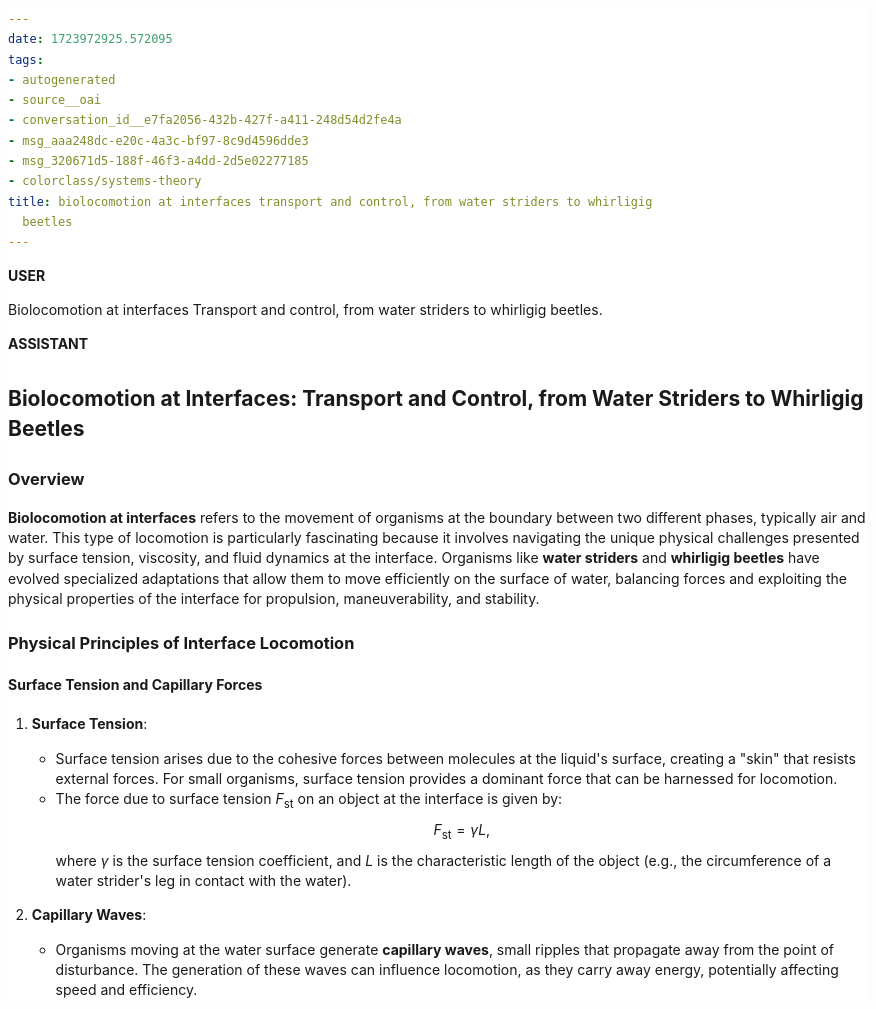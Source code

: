 ```yaml
---
date: 1723972925.572095
tags:
- autogenerated
- source__oai
- conversation_id__e7fa2056-432b-427f-a411-248d54d2fe4a
- msg_aaa248dc-e20c-4a3c-bf97-8c9d4596dde3
- msg_320671d5-188f-46f3-a4dd-2d5e02277185
- colorclass/systems-theory
title: biolocomotion at interfaces transport and control, from water striders to whirligig
  beetles
---
```


**USER**

Biolocomotion at interfaces
Transport and control, from water striders to whirligig beetles.


**ASSISTANT**

## Biolocomotion at Interfaces: Transport and Control, from Water Striders to Whirligig Beetles

### Overview

**Biolocomotion at interfaces** refers to the movement of organisms at the boundary between two different phases, typically air and water. This type of locomotion is particularly fascinating because it involves navigating the unique physical challenges presented by surface tension, viscosity, and fluid dynamics at the interface. Organisms like **water striders** and **whirligig beetles** have evolved specialized adaptations that allow them to move efficiently on the surface of water, balancing forces and exploiting the physical properties of the interface for propulsion, maneuverability, and stability.

### Physical Principles of Interface Locomotion

#### Surface Tension and Capillary Forces

1. **Surface Tension**:
   - Surface tension arises due to the cohesive forces between molecules at the liquid's surface, creating a "skin" that resists external forces. For small organisms, surface tension provides a dominant force that can be harnessed for locomotion.
   - The force due to surface tension $F_{\text{st}}$ on an object at the interface is given by:
     $$
     F_{\text{st}} = \gamma L,
     $$
     where $\gamma$ is the surface tension coefficient, and $L$ is the characteristic length of the object (e.g., the circumference of a water strider's leg in contact with the water).

2. **Capillary Waves**:
   - Organisms moving at the water surface generate **capillary waves**, small ripples that propagate away from the point of disturbance. The generation of these waves can influence locomotion, as they carry away energy, potentially affecting speed and efficiency.
